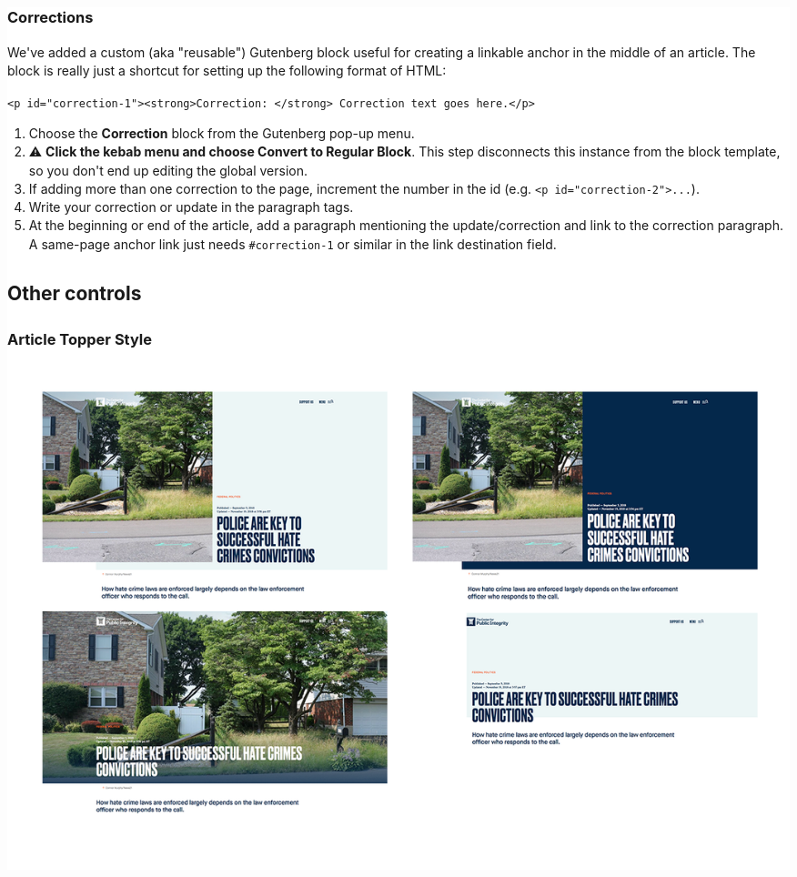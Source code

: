 ### Corrections

We've added a custom (aka "reusable") Gutenberg block useful for creating a linkable anchor in the middle of an article. The block is really just a shortcut for setting up the following format of HTML:

```
<p id="correction-1"><strong>Correction: </strong> Correction text goes here.</p>
```

1. Choose the **Correction** block from the Gutenberg pop-up menu.
2. ⚠️ **Click the kebab menu and choose Convert to Regular Block**. This step disconnects this instance from the block template, so you don't end up editing the global version.
3. If adding more than one correction to the page, increment the number in the id (e.g. `<p id="correction-2">...`).
4. Write your correction or update in the paragraph tags.
5. At the beginning or end of the article, add a paragraph mentioning the update/correction and link to the correction paragraph. A same-page anchor link just needs `#correction-1` or similar in the link destination field.

## Other controls

### Article Topper Style

![Article Toppers](images/article-toppers.png)
